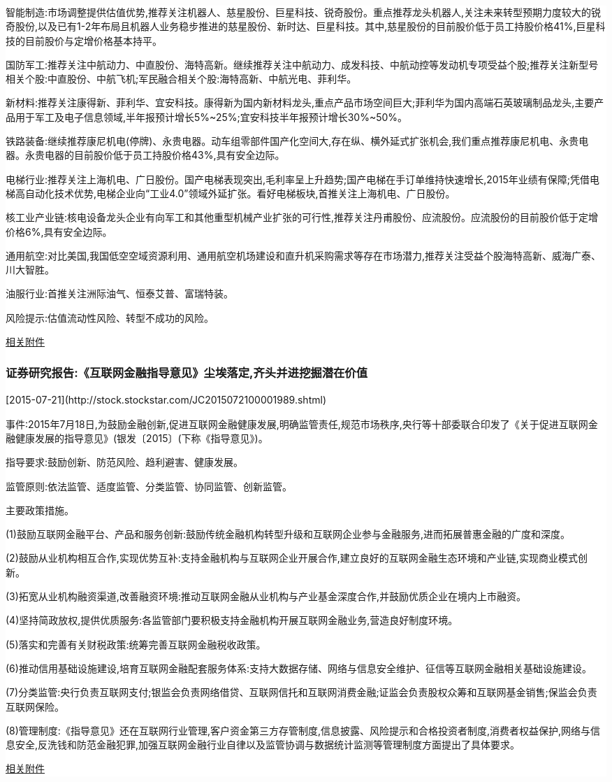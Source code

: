 智能制造:市场调整提供估值优势,推荐关注机器人、慈星股份、巨星科技、锐奇股份。重点推荐龙头机器人,关注未来转型预期力度较大的锐奇股份,以及已有1-2年布局且机器人业务稳步推进的慈星股份、新时达、巨星科技。其中,慈星股份的目前股价低于员工持股价格41%,巨星科技的目前股价与定增价格基本持平。
                                                                                              
国防军工:推荐关注中航动力、中直股份、海特高新。继续推荐关注中航动力、成发科技、中航动控等发动机专项受益个股;推荐关注新型号相关个股:中直股份、中航飞机;军民融合相关个股:海特高新、中航光电、菲利华。
                                                                                              
新材料:推荐关注康得新、菲利华、宜安科技。康得新为国内新材料龙头,重点产品市场空间巨大;菲利华为国内高端石英玻璃制品龙头,主要产品用于军工及电子信息领域,半年报预计增长5%~25%;宜安科技半年报预计增长30%~50%。
                                                                                              
铁路装备:继续推荐康尼机电(停牌)、永贵电器。动车组零部件国产化空间大,存在纵、横外延式扩张机会,我们重点推荐康尼机电、永贵电器。永贵电器的目前股价低于员工持股价格43%,具有安全边际。
                                                                                              
电梯行业:推荐关注上海机电、广日股份。国产电梯表现突出,毛利率呈上升趋势;国产电梯在手订单维持快速增长,2015年业绩有保障;凭借电梯高自动化技术优势,电梯企业向“工业4.0”领域外延扩张。看好电梯板块,首推关注上海机电、广日股份。
                                                                                              
核工业产业链:核电设备龙头企业有向军工和其他重型机械产业扩张的可行性,推荐关注丹甫股份、应流股份。应流股份的目前股价低于定增价格6%,具有安全边际。
                                                                                              
通用航空:对比美国,我国低空空域资源利用、通用航空机场建设和直升机采购需求等存在市场潜力,推荐关注受益个股海特高新、威海广泰、川大智胜。
                                                                                              
油服行业:首推关注洲际油气、恒泰艾普、富瑞特装。
                                                                                              
风险提示:估值流动性风险、转型不成功的风险。
                                                                                              

                                                                                              

    

 
[相关附件](http://pg.jrj.com.cn/acc/Res/CN_RES/INDUS/2015/7/20/c63cc305-d564-460f-8868-80a736233fd3.pdf)

 
<h3> 证券研究报告:《互联网金融指导意见》尘埃落定,齐头并进挖掘潜在价值 </h3>
[2015-07-21](http://stock.stockstar.com/JC2015072100001989.shtml)
 
事件:2015年7月18日,为鼓励金融创新,促进互联网金融健康发展,明确监管责任,规范市场秩序,央行等十部委联合印发了《关于促进互联网金融健康发展的指导意见》(银发〔2015〕(下称《指导意见》)。
                                                                                              
指导要求:鼓励创新、防范风险、趋利避害、健康发展。
                                                                                              
监管原则:依法监管、适度监管、分类监管、协同监管、创新监管。
                                                                                              
主要政策措施。
                                                                                              
(1)鼓励互联网金融平台、产品和服务创新:鼓励传统金融机构转型升级和互联网企业参与金融服务,进而拓展普惠金融的广度和深度。
                                                                                              
(2)鼓励从业机构相互合作,实现优势互补:支持金融机构与互联网企业开展合作,建立良好的互联网金融生态环境和产业链,实现商业模式创新。
                                                                                              
(3)拓宽从业机构融资渠道,改善融资环境:推动互联网金融从业机构与产业基金深度合作,并鼓励优质企业在境内上市融资。
                                                                                              
(4)坚持简政放权,提供优质服务:各监管部门要积极支持金融机构开展互联网金融业务,营造良好制度环境。
                                                                                              
(5)落实和完善有关财税政策:统筹完善互联网金融税收政策。
                                                                                              
(6)推动信用基础设施建设,培育互联网金融配套服务体系:支持大数据存储、网络与信息安全维护、征信等互联网金融相关基础设施建设。
                                                                                              
(7)分类监管:央行负责互联网支付;银监会负责网络借贷、互联网信托和互联网消费金融;证监会负责股权众筹和互联网基金销售;保监会负责互联网保险。
                                                                                              
(8)管理制度:《指导意见》还在互联网行业管理,客户资金第三方存管制度,信息披露、风险提示和合格投资者制度,消费者权益保护,网络与信息安全,反洗钱和防范金融犯罪,加强互联网金融行业自律以及监管协调与数据统计监测等管理制度方面提出了具体要求。
                                                                                              

                                                                                              

    

 
[相关附件](http://pg.jrj.com.cn/acc/Res/CN_RES/INDUS/2015/7/20/200364fe-5666-48d4-81e8-3eea009a06a5.pdf)
